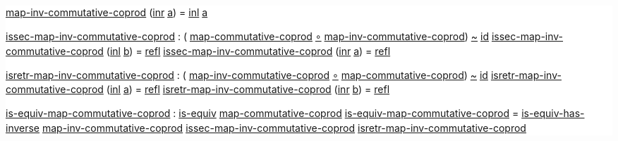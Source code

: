   <a id="1329" href="foundation.type-arithmetic-coproduct-types.html#1229" class="Function">map-inv-commutative-coprod</a> <a id="1356" class="Symbol">(</a><a id="1357" href="foundation.coproduct-types.html#1262" class="InductiveConstructor">inr</a> <a id="1361" href="foundation.type-arithmetic-coproduct-types.html#1361" class="Bound">a</a><a id="1362" class="Symbol">)</a> <a id="1364" class="Symbol">=</a> <a id="1366" href="foundation.coproduct-types.html#1239" class="InductiveConstructor">inl</a> <a id="1370" href="foundation.type-arithmetic-coproduct-types.html#1361" class="Bound">a</a>
  
  <a id="1377" href="foundation.type-arithmetic-coproduct-types.html#1377" class="Function">issec-map-inv-commutative-coprod</a> <a id="1410" class="Symbol">:</a>
    <a id="1416" class="Symbol">(</a> <a id="1418" href="foundation.type-arithmetic-coproduct-types.html#1093" class="Function">map-commutative-coprod</a> <a id="1441" href="foundation-core.functions.html#407" class="Function Operator">∘</a> <a id="1443" href="foundation.type-arithmetic-coproduct-types.html#1229" class="Function">map-inv-commutative-coprod</a><a id="1469" class="Symbol">)</a> <a id="1471" href="foundation-core.homotopies.html#467" class="Function Operator">~</a> <a id="1473" href="foundation-core.functions.html#309" class="Function">id</a>
  <a id="1478" href="foundation.type-arithmetic-coproduct-types.html#1377" class="Function">issec-map-inv-commutative-coprod</a> <a id="1511" class="Symbol">(</a><a id="1512" href="foundation.coproduct-types.html#1239" class="InductiveConstructor">inl</a> <a id="1516" href="foundation.type-arithmetic-coproduct-types.html#1516" class="Bound">b</a><a id="1517" class="Symbol">)</a> <a id="1519" class="Symbol">=</a> <a id="1521" href="foundation-core.identity-types.html#694" class="InductiveConstructor">refl</a>
  <a id="1528" href="foundation.type-arithmetic-coproduct-types.html#1377" class="Function">issec-map-inv-commutative-coprod</a> <a id="1561" class="Symbol">(</a><a id="1562" href="foundation.coproduct-types.html#1262" class="InductiveConstructor">inr</a> <a id="1566" href="foundation.type-arithmetic-coproduct-types.html#1566" class="Bound">a</a><a id="1567" class="Symbol">)</a> <a id="1569" class="Symbol">=</a> <a id="1571" href="foundation-core.identity-types.html#694" class="InductiveConstructor">refl</a>
  
  <a id="1581" href="foundation.type-arithmetic-coproduct-types.html#1581" class="Function">isretr-map-inv-commutative-coprod</a> <a id="1615" class="Symbol">:</a>
    <a id="1621" class="Symbol">(</a> <a id="1623" href="foundation.type-arithmetic-coproduct-types.html#1229" class="Function">map-inv-commutative-coprod</a> <a id="1650" href="foundation-core.functions.html#407" class="Function Operator">∘</a> <a id="1652" href="foundation.type-arithmetic-coproduct-types.html#1093" class="Function">map-commutative-coprod</a><a id="1674" class="Symbol">)</a> <a id="1676" href="foundation-core.homotopies.html#467" class="Function Operator">~</a> <a id="1678" href="foundation-core.functions.html#309" class="Function">id</a>
  <a id="1683" href="foundation.type-arithmetic-coproduct-types.html#1581" class="Function">isretr-map-inv-commutative-coprod</a> <a id="1717" class="Symbol">(</a><a id="1718" href="foundation.coproduct-types.html#1239" class="InductiveConstructor">inl</a> <a id="1722" href="foundation.type-arithmetic-coproduct-types.html#1722" class="Bound">a</a><a id="1723" class="Symbol">)</a> <a id="1725" class="Symbol">=</a> <a id="1727" href="foundation-core.identity-types.html#694" class="InductiveConstructor">refl</a>
  <a id="1734" href="foundation.type-arithmetic-coproduct-types.html#1581" class="Function">isretr-map-inv-commutative-coprod</a> <a id="1768" class="Symbol">(</a><a id="1769" href="foundation.coproduct-types.html#1262" class="InductiveConstructor">inr</a> <a id="1773" href="foundation.type-arithmetic-coproduct-types.html#1773" class="Bound">b</a><a id="1774" class="Symbol">)</a> <a id="1776" class="Symbol">=</a> <a id="1778" href="foundation-core.identity-types.html#694" class="InductiveConstructor">refl</a>

  <a id="1786" href="foundation.type-arithmetic-coproduct-types.html#1786" class="Function">is-equiv-map-commutative-coprod</a> <a id="1818" class="Symbol">:</a> <a id="1820" href="foundation-core.equivalences.html#1542" class="Function">is-equiv</a> <a id="1829" href="foundation.type-arithmetic-coproduct-types.html#1093" class="Function">map-commutative-coprod</a>
  <a id="1854" href="foundation.type-arithmetic-coproduct-types.html#1786" class="Function">is-equiv-map-commutative-coprod</a> <a id="1886" class="Symbol">=</a>
    <a id="1892" href="foundation-core.equivalences.html#2999" class="Function">is-equiv-has-inverse</a>
      <a id="1919" href="foundation.type-arithmetic-coproduct-types.html#1229" class="Function">map-inv-commutative-coprod</a>
      <a id="1952" href="foundation.type-arithmetic-coproduct-types.html#1377" class="Function">issec-map-inv-commutative-coprod</a>
      <a id="1991" href="foundation.type-arithmetic-coproduct-types.html#1581" class="Function">isretr-map-inv-commutative-coprod</a>
</pre>